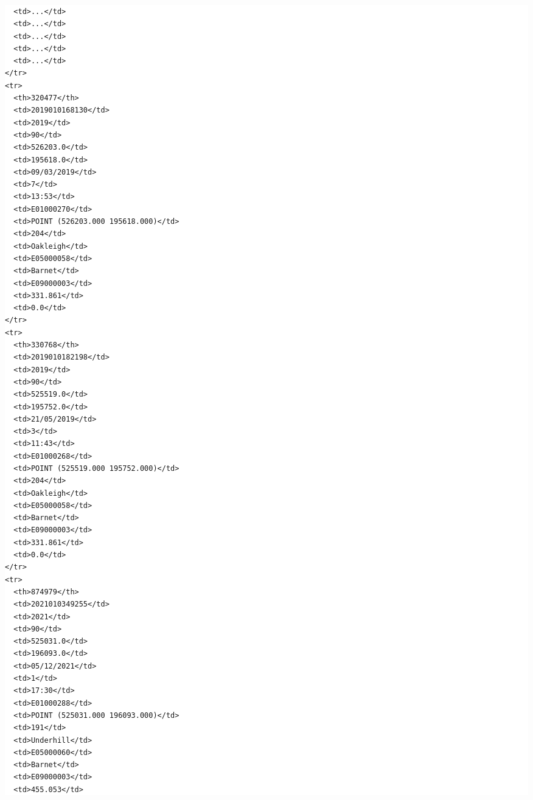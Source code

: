       <td>...</td>
      <td>...</td>
      <td>...</td>
      <td>...</td>
      <td>...</td>
    </tr>
    <tr>
      <th>320477</th>
      <td>2019010168130</td>
      <td>2019</td>
      <td>90</td>
      <td>526203.0</td>
      <td>195618.0</td>
      <td>09/03/2019</td>
      <td>7</td>
      <td>13:53</td>
      <td>E01000270</td>
      <td>POINT (526203.000 195618.000)</td>
      <td>204</td>
      <td>Oakleigh</td>
      <td>E05000058</td>
      <td>Barnet</td>
      <td>E09000003</td>
      <td>331.861</td>
      <td>0.0</td>
    </tr>
    <tr>
      <th>330768</th>
      <td>2019010182198</td>
      <td>2019</td>
      <td>90</td>
      <td>525519.0</td>
      <td>195752.0</td>
      <td>21/05/2019</td>
      <td>3</td>
      <td>11:43</td>
      <td>E01000268</td>
      <td>POINT (525519.000 195752.000)</td>
      <td>204</td>
      <td>Oakleigh</td>
      <td>E05000058</td>
      <td>Barnet</td>
      <td>E09000003</td>
      <td>331.861</td>
      <td>0.0</td>
    </tr>
    <tr>
      <th>874979</th>
      <td>2021010349255</td>
      <td>2021</td>
      <td>90</td>
      <td>525031.0</td>
      <td>196093.0</td>
      <td>05/12/2021</td>
      <td>1</td>
      <td>17:30</td>
      <td>E01000288</td>
      <td>POINT (525031.000 196093.000)</td>
      <td>191</td>
      <td>Underhill</td>
      <td>E05000060</td>
      <td>Barnet</td>
      <td>E09000003</td>
      <td>455.053</td>